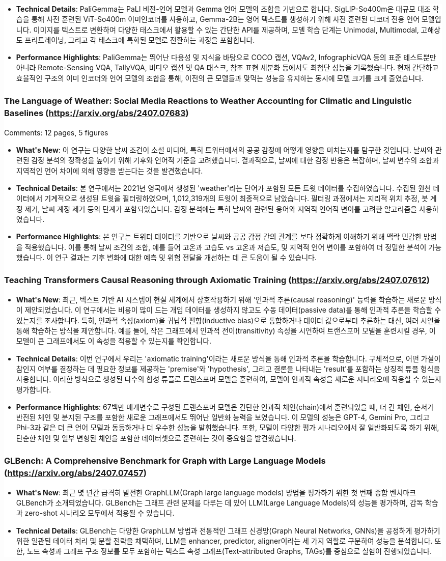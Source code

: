 - **Technical Details**: PaliGemma는 PaLI 비전-언어 모델과 Gemma 언어 모델의 조합을 기반으로 합니다. SigLIP-So400m은 대규모 대조 학습을 통해 사전 훈련된 ViT-So400m 이미인코더를 사용하고, Gemma-2B는 영어 텍스트를 생성하기 위해 사전 훈련된 디코더 전용 언어 모델입니다. 이미지를 텍스트로 변환하여 다양한 태스크에서 활용할 수 있는 간단한 API를 제공하며, 모델 학습 단계는 Unimodal, Multimodal, 고해상도 프리트레이닝, 그리고 각 태스크에 특화된 모델로 전환하는 과정을 포함합니다.

- **Performance Highlights**: PaliGemma는 뛰어난 다용성 및 지식을 바탕으로 COCO 캡션, VQAv2, InfographicVQA 등의 표준 테스트뿐만 아니라 Remote-Sensing VQA, TallyVQA, 비디오 캡션 및 QA 태스크, 참조 표현 세분화 등에서도 최첨단 성능을 기록했습니다. 현재 간단하고 효율적인 구조의 이미 인코더와 언어 모델의 조합을 통해, 이전의 큰 모델들과 맞먹는 성능을 유지하는 동시에 모델 크기를 크게 줄였습니다.



### The Language of Weather: Social Media Reactions to Weather Accounting for Climatic and Linguistic Baselines (https://arxiv.org/abs/2407.07683)
Comments:
          12 pages, 5 figures

- **What's New**: 이 연구는 다양한 날씨 조건이 소셜 미디어, 특히 트위터에서의 공공 감정에 어떻게 영향을 미치는지를 탐구한 것입니다. 날씨와 관련된 감정 분석의 정확성을 높이기 위해 기후와 언어적 기준을 고려했습니다. 결과적으로, 날씨에 대한 감정 반응은 복잡하며, 날씨 변수의 조합과 지역적인 언어 차이에 의해 영향을 받는다는 것을 발견했습니다.

- **Technical Details**: 본 연구에서는 2021년 영국에서 생성된 'weather'라는 단어가 포함된 모든 트윗 데이터를 수집하였습니다. 수집된 원천 데이터에서 기계적으로 생성된 트윗을 필터링하였으며, 1,012,319개의 트윗이 최종적으로 남았습니다. 필터링 과정에서는 지리적 위치 추정, 봇 계정 제거, 날씨 계정 제거 등의 단계가 포함되었습니다. 감정 분석에는 특히 날씨와 관련된 용어와 지역적 언어적 변이를 고려한 알고리즘을 사용하였습니다.

- **Performance Highlights**: 본 연구는 트위터 데이터를 기반으로 날씨와 공공 감정 간의 관계를 보다 정확하게 이해하기 위해 맥락 민감한 방법을 적용했습니다. 이를 통해 날씨 조건의 조합, 예를 들어 고온과 고습도 vs 고온과 저습도, 및 지역적 언어 변이를 포함하여 더 정밀한 분석이 가능했습니다. 이 연구 결과는 기후 변화에 대한 예측 및 위험 전달을 개선하는 데 큰 도움이 될 수 있습니다.



### Teaching Transformers Causal Reasoning through Axiomatic Training (https://arxiv.org/abs/2407.07612)
- **What's New**: 최근, 텍스트 기반 AI 시스템이 현실 세계에서 상호작용하기 위해 '인과적 추론(causal reasoning)' 능력을 학습하는 새로운 방식이 제안되었습니다. 이 연구에서는 비용이 많이 드는 개입 데이터를 생성하지 않고도 수동 데이터(passive data)를 통해 인과적 추론을 학습할 수 있는지를 조사합니다. 특히, 인과적 속성(axiom)을 귀납적 편향(inductive bias)으로 통합하거나 데이터 값으로부터 추론하는 대신, 여러 시연을 통해 학습하는 방식을 제안합니다. 예를 들어, 작은 그래프에서 인과적 전이(transitivity) 속성을 시연하여 트랜스포머 모델을 훈련시킬 경우, 이 모델이 큰 그래프에서도 이 속성을 적용할 수 있는지를 확인합니다.

- **Technical Details**: 이번 연구에서 우리는 'axiomatic training'이라는 새로운 방식을 통해 인과적 추론을 학습합니다. 구체적으로, 어떤 가설이 참인지 여부를 결정하는 데 필요한 정보를 제공하는 'premise'와 'hypothesis', 그리고 결론을 나타내는 'result'를 포함하는 상징적 튜플 형식을 사용합니다. 이러한 방식으로 생성된 다수의 합성 튜플로 트랜스포머 모델을 훈련하여, 모델이 인과적 속성을 새로운 시나리오에 적용할 수 있는지 평가합니다.

- **Performance Highlights**: 67백만 매개변수로 구성된 트랜스포머 모델은 간단한 인과적 체인(chain)에서 훈련되었을 때, 더 긴 체인, 순서가 반전된 체인 및 분지된 구조를 포함한 새로운 그래프에서도 뛰어난 일반화 능력을 보였습니다. 이 모델의 성능은 GPT-4, Gemini Pro, 그리고 Phi-3과 같은 더 큰 언어 모델과 동등하거나 더 우수한 성능을 발휘했습니다. 또한, 모델이 다양한 평가 시나리오에서 잘 일반화되도록 하기 위해, 단순한 체인 및 일부 변형된 체인을 포함한 데이터셋으로 훈련하는 것이 중요함을 발견했습니다.



### GLBench: A Comprehensive Benchmark for Graph with Large Language Models (https://arxiv.org/abs/2407.07457)
- **What's New**: 최근 몇 년간 급격히 발전한 GraphLLM(Graph large language models) 방법을 평가하기 위한 첫 번째 종합 벤치마크 GLBench가 소개되었습니다. GLBench는 그래프 관련 문제를 다루는 데 있어 LLM(Large Language Models)의 성능을 평가하며, 감독 학습과 zero-shot 시나리오 모두에서 적용될 수 있습니다.

- **Technical Details**: GLBench는 다양한 GraphLLM 방법과 전통적인 그래프 신경망(Graph Neural Networks, GNNs)을 공정하게 평가하기 위한 일관된 데이터 처리 및 분할 전략을 채택하며, LLM을 enhancer, predictor, aligner이라는 세 가지 역할로 구분하여 성능을 분석합니다. 또한, 노드 속성과 그래프 구조 정보를 모두 포함하는 텍스트 속성 그래프(Text-attributed Graphs, TAGs)를 중심으로 실험이 진행되었습니다.
